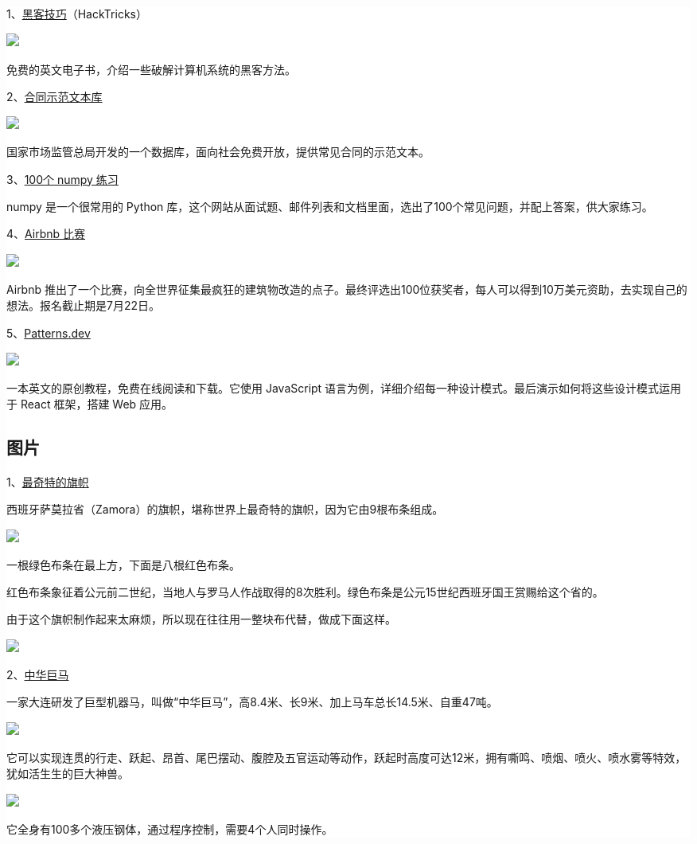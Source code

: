 1、[黑客技巧](https://book.hacktricks.xyz/)（HackTricks）

![](https://cdn.beea.com/blogimg/asset/220204/bg2022041003.webp)

免费的英文电子书，介绍一些破解计算机系统的黑客方法。

2、[合同示范文本库](https://cont.12315.cn/)

![](https://cdn.beea.com/blogimg/asset/202206/bg2022062301.webp)

国家市场监管总局开发的一个数据库，面向社会免费开放，提供常见合同的示范文本。

3、[100个 numpy 练习](https://github.com/rougier/numpy-100)

numpy 是一个很常用的 Python 库，这个网站从面试题、邮件列表和文档里面，选出了100个常见问题，并配上答案，供大家练习。

4、[Airbnb 比赛](https://zh.airbnb.com/d/omgfund)

![](https://cdn.beea.com/blogimg/asset/202206/bg2022062209.webp)

Airbnb 推出了一个比赛，向全世界征集最疯狂的建筑物改造的点子。最终评选出100位获奖者，每人可以得到10万美元资助，去实现自己的想法。报名截止期是7月22日。

5、[Patterns.dev](https://www.patterns.dev/)

![](https://cdn.beea.com/blogimg/asset/220204/bg2022041705.webp)

一本英文的原创教程，免费在线阅读和下载。它使用 JavaScript 语言为例，详细介绍每一种设计模式。最后演示如何将这些设计模式运用于 React 框架，搭建 Web 应用。

## 图片

1、[最奇特的旗帜](https://blog.kobadoo.com/2022/02/the-only-flag-of-world-that-is-shredded.html)

西班牙萨莫拉省（Zamora）的旗帜，堪称世界上最奇特的旗帜，因为它由9根布条组成。

![](https://cdn.beea.com/blogimg/asset/202202/bg2022022313.webp)

一根绿色布条在最上方，下面是八根红色布条。

红色布条象征着公元前二世纪，当地人与罗马人作战取得的8次胜利。绿色布条是公元15世纪西班牙国王赏赐给这个省的。

由于这个旗帜制作起来太麻烦，所以现在往往用一整块布代替，做成下面这样。

![](https://cdn.beea.com/blogimg/asset/202202/bg2022022314.webp)

2、[中华巨马](https://finance.ifeng.com/c/7zyQLyHEp3Q)

一家大连研发了巨型机器马，叫做“中华巨马”，高8.4米、长9米、加上马车总长14.5米、自重47吨。

![](https://cdn.beea.com/blogimg/asset/202202/bg2022020808.webp)

它可以实现连贯的行走、跃起、昂首、尾巴摆动、腹腔及五官运动等动作，跃起时高度可达12米，拥有嘶鸣、喷烟、喷火、喷水雾等特效，犹如活生生的巨大神兽。

![](https://cdn.beea.com/blogimg/asset/202202/bg2022020809.webp)

它全身有100多个液压钢体，通过程序控制，需要4个人同时操作。

<iframe frameborder="0" src="https://v.qq.com/txp/iframe/player.html?vid=w33224j6q53" allowFullScreen="true" width="600" height="400"></iframe>
